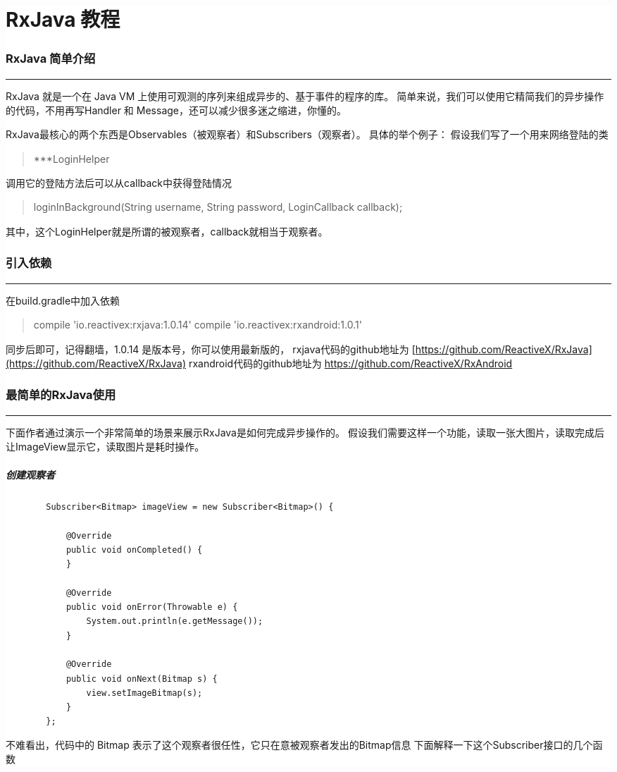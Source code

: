 RxJava 教程
=========

### RxJava 简单介绍
-----------
RxJava 就是一个在 Java VM 上使用可观测的序列来组成异步的、基于事件的程序的库。
简单来说，我们可以使用它精简我们的异步操作的代码，不用再写Handler 和 Message，还可以减少很多迷之缩进，你懂的。

RxJava最核心的两个东西是Observables（被观察者）和Subscribers（观察者）。
具体的举个例子：
假设我们写了一个用来网络登陆的类 
> ***LoginHelper

调用它的登陆方法后可以从callback中获得登陆情况
> loginInBackground(String username, String password, LoginCallback callback); 

其中，这个LoginHelper就是所谓的被观察者，callback就相当于观察者。


### 引入依赖
---
在build.gradle中加入依赖
> compile 'io.reactivex:rxjava:1.0.14'
> compile 'io.reactivex:rxandroid:1.0.1'

同步后即可，记得翻墙，1.0.14 是版本号，你可以使用最新版的，
rxjava代码的github地址为 [https://github.com/ReactiveX/RxJava](https://github.com/ReactiveX/RxJava) 
rxandroid代码的github地址为 [https://github.com/ReactiveX/RxAndroid ](https://github.com/ReactiveX/RxAndroid )

### 最简单的RxJava使用
---
下面作者通过演示一个非常简单的场景来展示RxJava是如何完成异步操作的。
假设我们需要这样一个功能，读取一张大图片，读取完成后让ImageView显示它，读取图片是耗时操作。

##### 创建观察者
```
        Subscriber<Bitmap> imageView = new Subscriber<Bitmap>() {

            @Override
            public void onCompleted() {
            }

            @Override
            public void onError(Throwable e) {
                System.out.println(e.getMessage());
            }

            @Override
            public void onNext(Bitmap s) {
                view.setImageBitmap(s);
            }
        };
```
不难看出，代码中的 Bitmap 表示了这个观察者很任性，它只在意被观察者发出的Bitmap信息
下面解释一下这个Subscriber接口的几个函数
